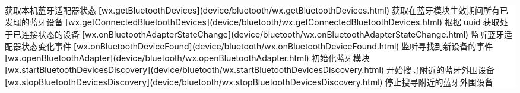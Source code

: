<td>获取本机蓝牙适配器状态</td>

</tr>

<tr>

<td>[wx.getBluetoothDevices](device/bluetooth/wx.getBluetoothDevices.html)</td>

<td>获取在蓝牙模块生效期间所有已发现的蓝牙设备</td>

</tr>

<tr>

<td>[wx.getConnectedBluetoothDevices](device/bluetooth/wx.getConnectedBluetoothDevices.html)</td>

<td>根据 uuid 获取处于已连接状态的设备</td>

</tr>

<tr>

<td>[wx.onBluetoothAdapterStateChange](device/bluetooth/wx.onBluetoothAdapterStateChange.html)</td>

<td>监听蓝牙适配器状态变化事件</td>

</tr>

<tr>

<td>[wx.onBluetoothDeviceFound](device/bluetooth/wx.onBluetoothDeviceFound.html)</td>

<td>监听寻找到新设备的事件</td>

</tr>

<tr>

<td>[wx.openBluetoothAdapter](device/bluetooth/wx.openBluetoothAdapter.html)</td>

<td>初始化蓝牙模块</td>

</tr>

<tr>

<td>[wx.startBluetoothDevicesDiscovery](device/bluetooth/wx.startBluetoothDevicesDiscovery.html)</td>

<td>开始搜寻附近的蓝牙外围设备</td>

</tr>

<tr>

<td>[wx.stopBluetoothDevicesDiscovery](device/bluetooth/wx.stopBluetoothDevicesDiscovery.html)</td>

<td>停止搜寻附近的蓝牙外围设备</td>

</tr>

</tbody>

</table>
